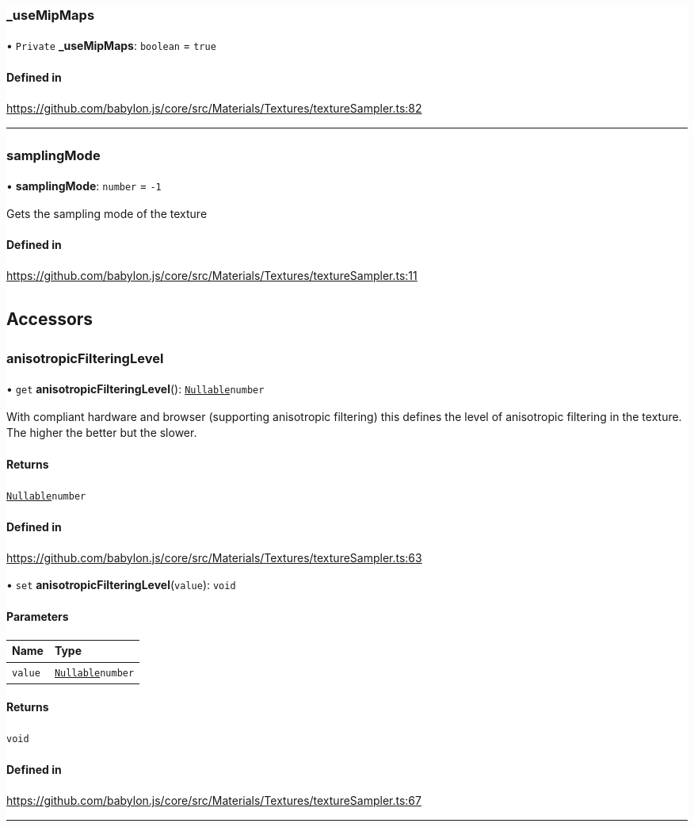 ### \_useMipMaps

• `Private` **\_useMipMaps**: `boolean` = `true`

#### Defined in

https://github.com/babylon.js/core/src/Materials/Textures/textureSampler.ts:82

___

### samplingMode

• **samplingMode**: `number` = `-1`

Gets the sampling mode of the texture

#### Defined in

https://github.com/babylon.js/core/src/Materials/Textures/textureSampler.ts:11

## Accessors

### anisotropicFilteringLevel

• `get` **anisotropicFilteringLevel**(): [`Nullable`](../modules.md#nullable)`number`

With compliant hardware and browser (supporting anisotropic filtering)
this defines the level of anisotropic filtering in the texture.
The higher the better but the slower.

#### Returns

[`Nullable`](../modules.md#nullable)`number`

#### Defined in

https://github.com/babylon.js/core/src/Materials/Textures/textureSampler.ts:63

• `set` **anisotropicFilteringLevel**(`value`): `void`

#### Parameters

| Name | Type |
| :------ | :------ |
| `value` | [`Nullable`](../modules.md#nullable)`number` |

#### Returns

`void`

#### Defined in

https://github.com/babylon.js/core/src/Materials/Textures/textureSampler.ts:67

___
